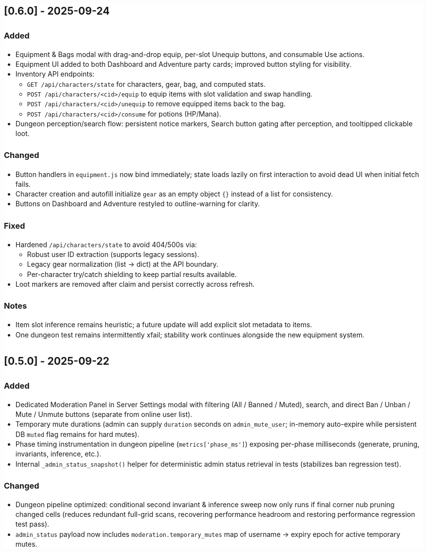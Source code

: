 ## [0.6.0] - 2025-09-24
### Added
- Equipment & Bags modal with drag-and-drop equip, per-slot Unequip buttons, and consumable Use actions.
- Equipment UI added to both Dashboard and Adventure party cards; improved button styling for visibility.
- Inventory API endpoints:
	- `GET /api/characters/state` for characters, gear, bag, and computed stats.
	- `POST /api/characters/<cid>/equip` to equip items with slot validation and swap handling.
	- `POST /api/characters/<cid>/unequip` to remove equipped items back to the bag.
	- `POST /api/characters/<cid>/consume` for potions (HP/Mana).
- Dungeon perception/search flow: persistent notice markers, Search button gating after perception, and tooltipped clickable loot.

### Changed
- Button handlers in `equipment.js` now bind immediately; state loads lazily on first interaction to avoid dead UI when initial fetch fails.
- Character creation and autofill initialize `gear` as an empty object `{}` instead of a list for consistency.
- Buttons on Dashboard and Adventure restyled to outline-warning for clarity.

### Fixed
- Hardened `/api/characters/state` to avoid 404/500s via:
	- Robust user ID extraction (supports legacy sessions).
	- Legacy gear normalization (list → dict) at the API boundary.
	- Per-character try/catch shielding to keep partial results available.
- Loot markers are removed after claim and persist correctly across refresh.

### Notes
- Item slot inference remains heuristic; a future update will add explicit slot metadata to items.
- One dungeon test remains intermittently xfail; stability work continues alongside the new equipment system.

## [0.5.0] - 2025-09-22
### Added
- Dedicated Moderation Panel in Server Settings modal with filtering (All / Banned / Muted), search, and direct Ban / Unban / Mute / Unmute buttons (separate from online user list).
- Temporary mute durations (admin can supply `duration` seconds on `admin_mute_user`; in-memory auto-expire while persistent DB `muted` flag remains for hard mutes).
- Phase timing instrumentation in dungeon pipeline (`metrics['phase_ms']`) exposing per-phase milliseconds (generate, pruning, invariants, inference, etc.).
- Internal `_admin_status_snapshot()` helper for deterministic admin status retrieval in tests (stabilizes ban regression test).

### Changed
- Dungeon pipeline optimized: conditional second invariant & inference sweep now only runs if final corner nub pruning changed cells (reduces redundant full-grid scans, recovering performance headroom and restoring performance regression test pass).
- `admin_status` payload now includes `moderation.temporary_mutes` map of username -> expiry epoch for active temporary mutes.


[0.3.0]: https://example.com/releases/0.3.0
[0.2.1]: https://example.com/releases/0.2.1
[0.2.0]: https://example.com/releases/0.2.0
[0.1.0]: https://example.com/releases/0.1.0
